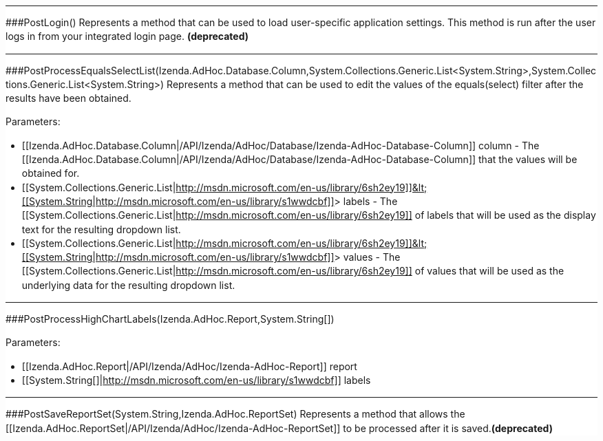 




---


###PostLogin()
 Represents a method that can be used to load user-specific application settings.  This method is run after the user logs in from your integrated login page. **(deprecated)**






---


###PostProcessEqualsSelectList(Izenda.AdHoc.Database.Column,System.Collections.Generic.List&lt;System.String&gt;,System.Collections.Generic.List&lt;System.String&gt;)
 Represents a method that can be used to edit the values of the equals(select) filter after the results have been obtained. 

Parameters: 

* [[Izenda.AdHoc.Database.Column|/API/Izenda/AdHoc/Database/Izenda-AdHoc-Database-Column]] column  - The [[Izenda.AdHoc.Database.Column|/API/Izenda/AdHoc/Database/Izenda-AdHoc-Database-Column]] that the values will be obtained for.
* [[System.Collections.Generic.List|http://msdn.microsoft.com/en-us/library/6sh2ey19]]&lt;[[System.String|http://msdn.microsoft.com/en-us/library/s1wwdcbf]]&gt; labels  - The [[System.Collections.Generic.List|http://msdn.microsoft.com/en-us/library/6sh2ey19]] of labels that will be used as the display text for the resulting dropdown list.
* [[System.Collections.Generic.List|http://msdn.microsoft.com/en-us/library/6sh2ey19]]&lt;[[System.String|http://msdn.microsoft.com/en-us/library/s1wwdcbf]]&gt; values  - The [[System.Collections.Generic.List|http://msdn.microsoft.com/en-us/library/6sh2ey19]] of values that will be used as the underlying data for the resulting dropdown list.






---


###PostProcessHighChartLabels(Izenda.AdHoc.Report,System.String[])


Parameters: 

* [[Izenda.AdHoc.Report|/API/Izenda/AdHoc/Izenda-AdHoc-Report]] report 
* [[System.String[]|http://msdn.microsoft.com/en-us/library/s1wwdcbf]] labels 






---


###PostSaveReportSet(System.String,Izenda.AdHoc.ReportSet)
Represents a method that allows the [[Izenda.AdHoc.ReportSet|/API/Izenda/AdHoc/Izenda-AdHoc-ReportSet]] to be processed after it is saved.**(deprecated)**
